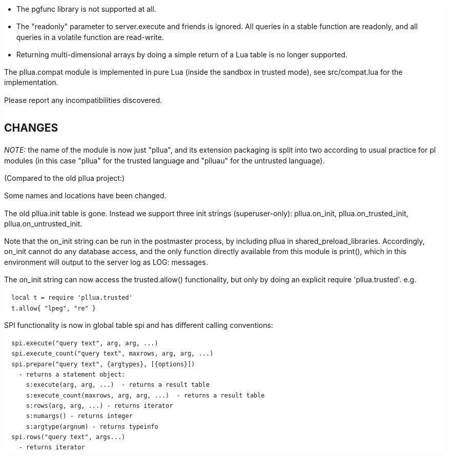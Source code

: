  + The pgfunc library is not supported at all.

 + The "readonly" parameter to server.execute and friends is ignored.
   All queries in a stable function are readonly, and all queries in
   a volatile function are read-write.

 + Returning multi-dimensional arrays by doing a simple return of a
   Lua table is no longer supported.

The pllua.compat module is implemented in pure Lua (inside the sandbox
in trusted mode), see src/compat.lua for the implementation.

Please report any incompatibilities discovered.


CHANGES
-------

*NOTE:* the name of the module is now just "pllua", and its extension
packaging is split into two according to usual practice for pl modules
(in this case "pllua" for the trusted language and "plluau" for the
untrusted language).

(Compared to the old pllua project:)

Some names and locations have been changed.

The old pllua.init table is gone. Instead we support three init
strings (superuser-only): pllua.on_init, pllua.on_trusted_init,
pllua.on_untrusted_init.

Note that the on_init string can be run in the postmaster process, by
including pllua in shared_preload_libraries. Accordingly, on_init
cannot do any database access, and the only function directly
available from this module is print(), which in this environment will
output to the server log as LOG: messages.

The on_init string can now access the trusted.allow() functionality,
but only by doing an explicit require 'pllua.trusted'. e.g.

      local t = require 'pllua.trusted'
      t.allow{ "lpeg", "re" }

SPI functionality is now in global table spi and has different calling
conventions:

      spi.execute("query text", arg, arg, ...)
      spi.execute_count("query text", maxrows, arg, arg, ...)
      spi.prepare("query text", {argtypes}, [{options}])
        - returns a statement object:
          s:execute(arg, arg, ...)  - returns a result table
          s:execute_count(maxrows, arg, arg, ...)  - returns a result table
          s:rows(arg, arg, ...) - returns iterator
          s:numargs() - returns integer
          s:argtype(argnum) - returns typeinfo
      spi.rows("query text", args...)
        - returns iterator
